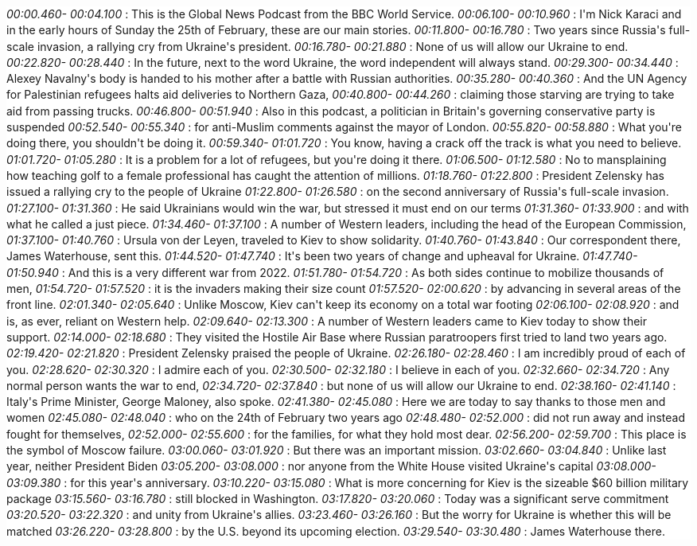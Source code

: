 *00:00.460- 00:04.100* :  This is the Global News Podcast from the BBC World Service.
*00:06.100- 00:10.960* :  I'm Nick Karaci and in the early hours of Sunday the 25th of February, these are our main stories.
*00:11.800- 00:16.780* :  Two years since Russia's full-scale invasion, a rallying cry from Ukraine's president.
*00:16.780- 00:21.880* :  None of us will allow our Ukraine to end.
*00:22.820- 00:28.440* :  In the future, next to the word Ukraine, the word independent will always stand.
*00:29.300- 00:34.440* :  Alexey Navalny's body is handed to his mother after a battle with Russian authorities.
*00:35.280- 00:40.360* :  And the UN Agency for Palestinian refugees halts aid deliveries to Northern Gaza,
*00:40.800- 00:44.260* :  claiming those starving are trying to take aid from passing trucks.
*00:46.800- 00:51.940* :  Also in this podcast, a politician in Britain's governing conservative party is suspended
*00:52.540- 00:55.340* :  for anti-Muslim comments against the mayor of London.
*00:55.820- 00:58.880* :  What you're doing there, you shouldn't be doing it.
*00:59.340- 01:01.720* :  You know, having a crack off the track is what you need to believe.
*01:01.720- 01:05.280* :  It is a problem for a lot of refugees, but you're doing it there.
*01:06.500- 01:12.580* :  No to mansplaining how teaching golf to a female professional has caught the attention of millions.
*01:18.760- 01:22.800* :  President Zelensky has issued a rallying cry to the people of Ukraine
*01:22.800- 01:26.580* :  on the second anniversary of Russia's full-scale invasion.
*01:27.100- 01:31.360* :  He said Ukrainians would win the war, but stressed it must end on our terms
*01:31.360- 01:33.900* :  and with what he called a just piece.
*01:34.460- 01:37.100* :  A number of Western leaders, including the head of the European Commission,
*01:37.100- 01:40.760* :  Ursula von der Leyen, traveled to Kiev to show solidarity.
*01:40.760- 01:43.840* :  Our correspondent there, James Waterhouse, sent this.
*01:44.520- 01:47.740* :  It's been two years of change and upheaval for Ukraine.
*01:47.740- 01:50.940* :  And this is a very different war from 2022.
*01:51.780- 01:54.720* :  As both sides continue to mobilize thousands of men,
*01:54.720- 01:57.520* :  it is the invaders making their size count
*01:57.520- 02:00.620* :  by advancing in several areas of the front line.
*02:01.340- 02:05.640* :  Unlike Moscow, Kiev can't keep its economy on a total war footing
*02:06.100- 02:08.920* :  and is, as ever, reliant on Western help.
*02:09.640- 02:13.300* :  A number of Western leaders came to Kiev today to show their support.
*02:14.000- 02:18.680* :  They visited the Hostile Air Base where Russian paratroopers first tried to land two years ago.
*02:19.420- 02:21.820* :  President Zelensky praised the people of Ukraine.
*02:26.180- 02:28.460* :  I am incredibly proud of each of you.
*02:28.620- 02:30.320* :  I admire each of you.
*02:30.500- 02:32.180* :  I believe in each of you.
*02:32.660- 02:34.720* :  Any normal person wants the war to end,
*02:34.720- 02:37.840* :  but none of us will allow our Ukraine to end.
*02:38.160- 02:41.140* :  Italy's Prime Minister, George Maloney, also spoke.
*02:41.380- 02:45.080* :  Here we are today to say thanks to those men and women
*02:45.080- 02:48.040* :  who on the 24th of February two years ago
*02:48.480- 02:52.000* :  did not run away and instead fought for themselves,
*02:52.000- 02:55.600* :  for the families, for what they hold most dear.
*02:56.200- 02:59.700* :  This place is the symbol of Moscow failure.
*03:00.060- 03:01.920* :  But there was an important mission.
*03:02.660- 03:04.840* :  Unlike last year, neither President Biden
*03:05.200- 03:08.000* :  nor anyone from the White House visited Ukraine's capital
*03:08.000- 03:09.380* :  for this year's anniversary.
*03:10.220- 03:15.080* :  What is more concerning for Kiev is the sizeable $60 billion military package
*03:15.560- 03:16.780* :  still blocked in Washington.
*03:17.820- 03:20.060* :  Today was a significant serve commitment
*03:20.520- 03:22.320* :  and unity from Ukraine's allies.
*03:23.460- 03:26.160* :  But the worry for Ukraine is whether this will be matched
*03:26.220- 03:28.800* :  by the U.S. beyond its upcoming election.
*03:29.540- 03:30.480* :  James Waterhouse there.